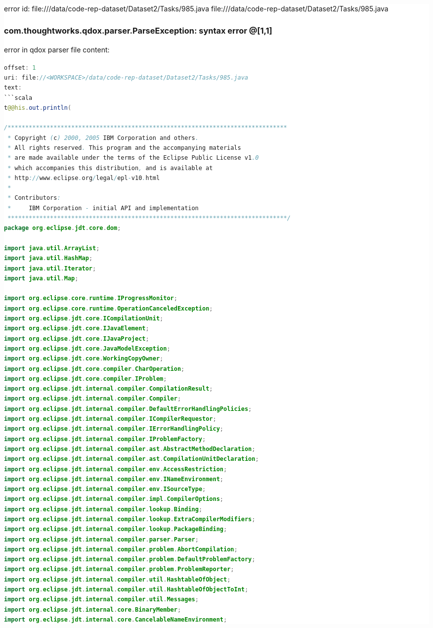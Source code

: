 error id: file://<WORKSPACE>/data/code-rep-dataset/Dataset2/Tasks/985.java
file://<WORKSPACE>/data/code-rep-dataset/Dataset2/Tasks/985.java
### com.thoughtworks.qdox.parser.ParseException: syntax error @[1,1]

error in qdox parser
file content:
```java
offset: 1
uri: file://<WORKSPACE>/data/code-rep-dataset/Dataset2/Tasks/985.java
text:
```scala
t@@his.out.println(

/*******************************************************************************
 * Copyright (c) 2000, 2005 IBM Corporation and others.
 * All rights reserved. This program and the accompanying materials
 * are made available under the terms of the Eclipse Public License v1.0
 * which accompanies this distribution, and is available at
 * http://www.eclipse.org/legal/epl-v10.html
 *
 * Contributors:
 *     IBM Corporation - initial API and implementation
 *******************************************************************************/
package org.eclipse.jdt.core.dom;

import java.util.ArrayList;
import java.util.HashMap;
import java.util.Iterator;
import java.util.Map;

import org.eclipse.core.runtime.IProgressMonitor;
import org.eclipse.core.runtime.OperationCanceledException;
import org.eclipse.jdt.core.ICompilationUnit;
import org.eclipse.jdt.core.IJavaElement;
import org.eclipse.jdt.core.IJavaProject;
import org.eclipse.jdt.core.JavaModelException;
import org.eclipse.jdt.core.WorkingCopyOwner;
import org.eclipse.jdt.core.compiler.CharOperation;
import org.eclipse.jdt.core.compiler.IProblem;
import org.eclipse.jdt.internal.compiler.CompilationResult;
import org.eclipse.jdt.internal.compiler.Compiler;
import org.eclipse.jdt.internal.compiler.DefaultErrorHandlingPolicies;
import org.eclipse.jdt.internal.compiler.ICompilerRequestor;
import org.eclipse.jdt.internal.compiler.IErrorHandlingPolicy;
import org.eclipse.jdt.internal.compiler.IProblemFactory;
import org.eclipse.jdt.internal.compiler.ast.AbstractMethodDeclaration;
import org.eclipse.jdt.internal.compiler.ast.CompilationUnitDeclaration;
import org.eclipse.jdt.internal.compiler.env.AccessRestriction;
import org.eclipse.jdt.internal.compiler.env.INameEnvironment;
import org.eclipse.jdt.internal.compiler.env.ISourceType;
import org.eclipse.jdt.internal.compiler.impl.CompilerOptions;
import org.eclipse.jdt.internal.compiler.lookup.Binding;
import org.eclipse.jdt.internal.compiler.lookup.ExtraCompilerModifiers;
import org.eclipse.jdt.internal.compiler.lookup.PackageBinding;
import org.eclipse.jdt.internal.compiler.parser.Parser;
import org.eclipse.jdt.internal.compiler.problem.AbortCompilation;
import org.eclipse.jdt.internal.compiler.problem.DefaultProblemFactory;
import org.eclipse.jdt.internal.compiler.problem.ProblemReporter;
import org.eclipse.jdt.internal.compiler.util.HashtableOfObject;
import org.eclipse.jdt.internal.compiler.util.HashtableOfObjectToInt;
import org.eclipse.jdt.internal.compiler.util.Messages;
import org.eclipse.jdt.internal.core.BinaryMember;
import org.eclipse.jdt.internal.core.CancelableNameEnvironment;
```